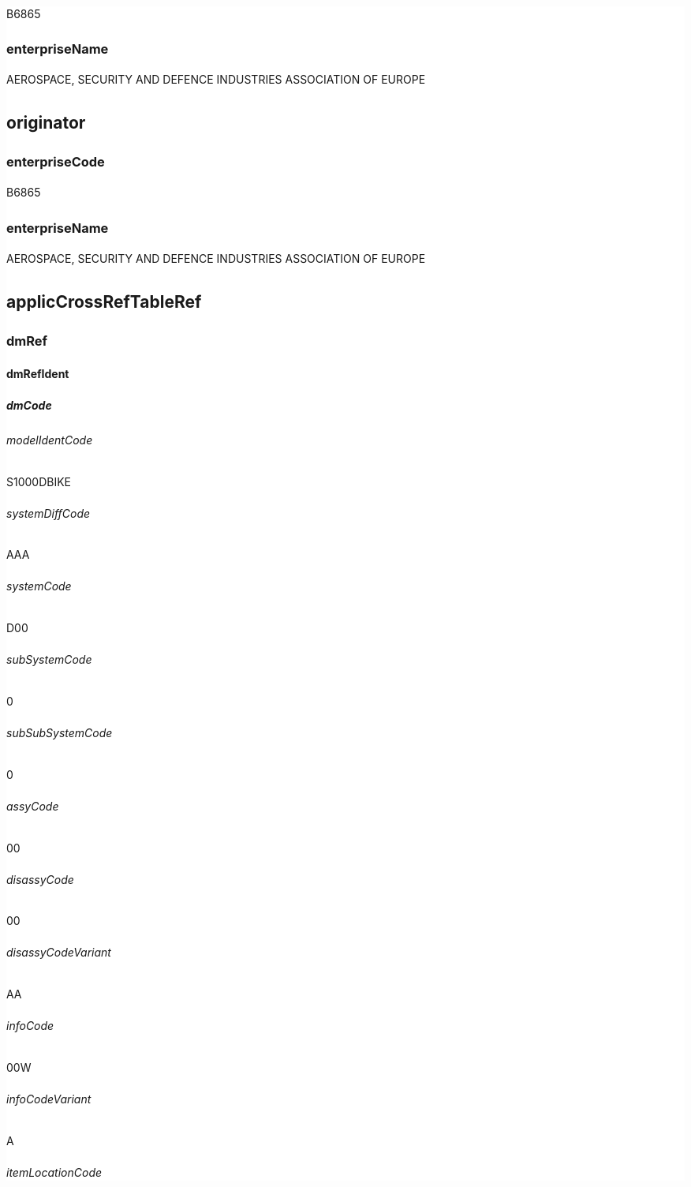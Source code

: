 B6865
### enterpriseName

AEROSPACE, SECURITY AND DEFENCE INDUSTRIES ASSOCIATION OF EUROPE
## originator

### enterpriseCode

B6865
### enterpriseName

AEROSPACE, SECURITY AND DEFENCE INDUSTRIES ASSOCIATION OF EUROPE
## applicCrossRefTableRef

### dmRef

#### dmRefIdent

##### dmCode

###### modelIdentCode

S1000DBIKE
###### systemDiffCode

AAA
###### systemCode

D00
###### subSystemCode

0
###### subSubSystemCode

0
###### assyCode

00
###### disassyCode

00
###### disassyCodeVariant

AA
###### infoCode

00W
###### infoCodeVariant

A
###### itemLocationCode

